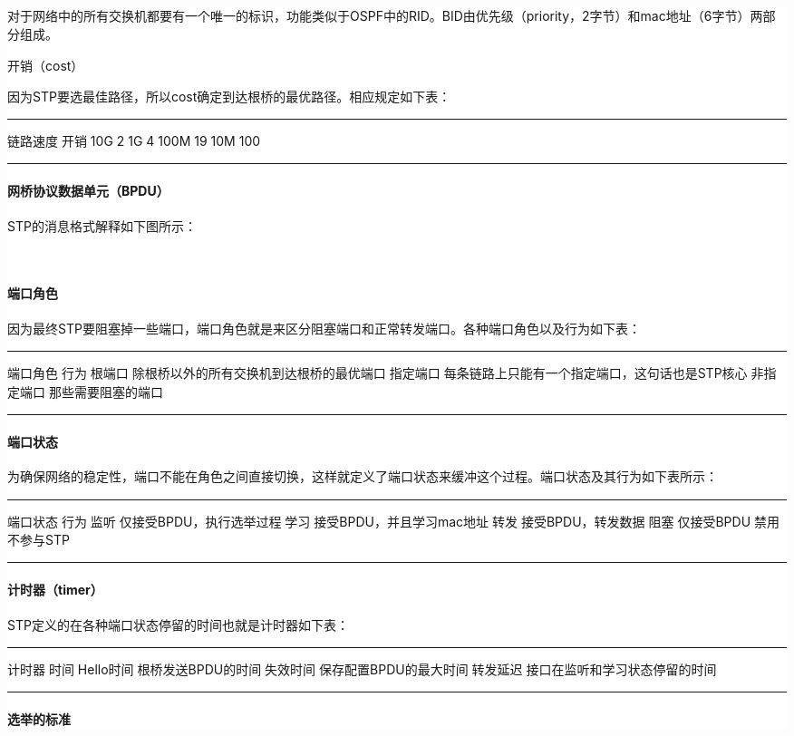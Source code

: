 对于网络中的所有交换机都要有一个唯一的标识，功能类似于OSPF中的RID。BID由优先级（priority，2字节）和mac地址（6字节）两部分组成。

开销（cost）

因为STP要选最佳路径，所以cost确定到达根桥的最优路径。相应规定如下表：

  ---------- ------
  链路速度   开销
  10G        2
  1G         4
  100M       19
  10M        100
  ---------- ------

#### 网桥协议数据单元（BPDU）

STP的消息格式解释如下图所示：

 

#### 端口角色

因为最终STP要阻塞掉一些端口，端口角色就是来区分阻塞端口和正常转发端口。各种端口角色以及行为如下表：

  ------------ -------------------------------------------------
  端口角色     行为
  根端口       除根桥以外的所有交换机到达根桥的最优端口
  指定端口     每条链路上只能有一个指定端口，这句话也是STP核心
  非指定端口   那些需要阻塞的端口
  ------------ -------------------------------------------------

#### 端口状态

为确保网络的稳定性，端口不能在角色之间直接切换，这样就定义了端口状态来缓冲这个过程。端口状态及其行为如下表所示：

  ---------- ---------------------------
  端口状态   行为
  监听       仅接受BPDU，执行选举过程
  学习       接受BPDU，并且学习mac地址
  转发       接受BPDU，转发数据
  阻塞       仅接受BPDU
  禁用       不参与STP
  ---------- ---------------------------

#### 计时器（timer）

STP定义的在各种端口状态停留的时间也就是计时器如下表：

  ----------- --------------------------------
  计时器      时间
  Hello时间   根桥发送BPDU的时间
  失效时间    保存配置BPDU的最大时间
  转发延迟    接口在监听和学习状态停留的时间
  ----------- --------------------------------

#### 选举的标准
